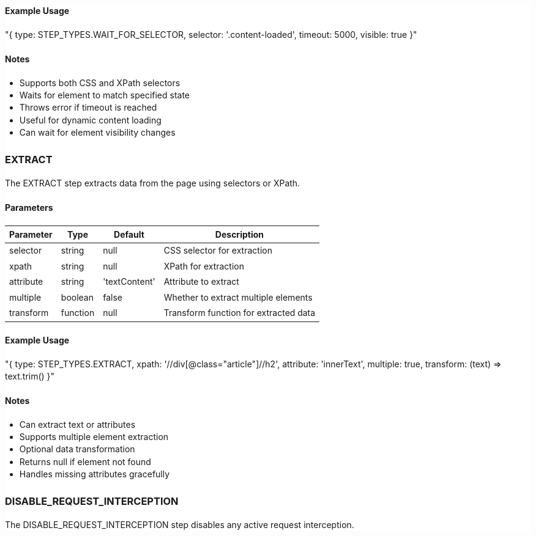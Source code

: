 #### Example Usage

"{
  type: STEP_TYPES.WAIT_FOR_SELECTOR,
  selector: '.content-loaded',
  timeout: 5000,
  visible: true
}"

#### Notes
- Supports both CSS and XPath selectors
- Waits for element to match specified state
- Throws error if timeout is reached
- Useful for dynamic content loading
- Can wait for element visibility changes

### EXTRACT
The EXTRACT step extracts data from the page using selectors or XPath.

#### Parameters

| Parameter | Type | Default | Description |
|-----------|------|---------|-------------|
| selector | string | null | CSS selector for extraction |
| xpath | string | null | XPath for extraction |
| attribute | string | 'textContent' | Attribute to extract |
| multiple | boolean | false | Whether to extract multiple elements |
| transform | function | null | Transform function for extracted data |

#### Example Usage

"{
  type: STEP_TYPES.EXTRACT,
  xpath: '//div[@class="article"]//h2',
  attribute: 'innerText',
  multiple: true,
  transform: (text) => text.trim()
}"

#### Notes
- Can extract text or attributes
- Supports multiple element extraction
- Optional data transformation
- Returns null if element not found
- Handles missing attributes gracefully

### DISABLE_REQUEST_INTERCEPTION
The DISABLE_REQUEST_INTERCEPTION step disables any active request interception.
